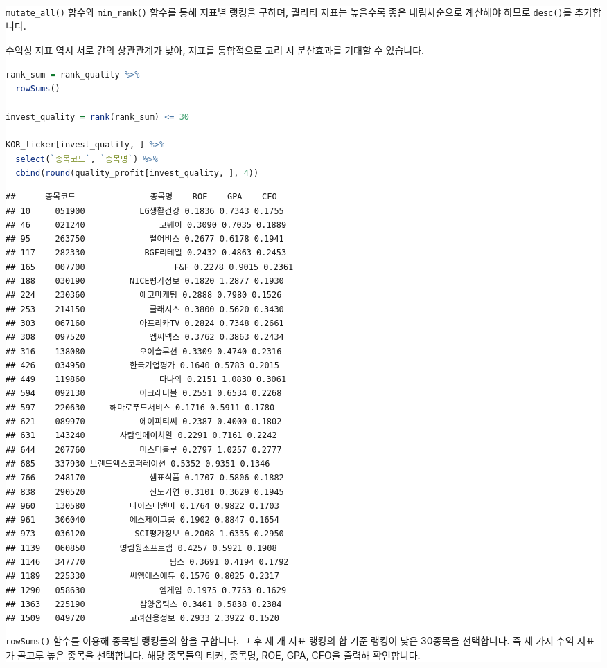 `mutate_all()` 함수와 `min_rank()` 함수를 통해 지표별 랭킹을 구하며, 퀄리티 지표는 높을수록 좋은 내림차순으로 계산해야 하므로 `desc()`를 추가합니다.

수익성 지표 역시 서로 간의 상관관계가 낮아, 지표를 통합적으로 고려 시 분산효과를 기대할 수 있습니다.


```r
rank_sum = rank_quality %>%
  rowSums()

invest_quality = rank(rank_sum) <= 30

KOR_ticker[invest_quality, ] %>%
  select(`종목코드`, `종목명`) %>%
  cbind(round(quality_profit[invest_quality, ], 4))
```

```
##      종목코드               종목명    ROE    GPA    CFO
## 10     051900           LG생활건강 0.1836 0.7343 0.1755
## 46     021240               코웨이 0.3090 0.7035 0.1889
## 95     263750             펄어비스 0.2677 0.6178 0.1941
## 117    282330            BGF리테일 0.2432 0.4863 0.2453
## 165    007700                  F&F 0.2278 0.9015 0.2361
## 188    030190         NICE평가정보 0.1820 1.2877 0.1930
## 224    230360           에코마케팅 0.2888 0.7980 0.1526
## 253    214150             클래시스 0.3800 0.5620 0.3430
## 303    067160           아프리카TV 0.2824 0.7348 0.2661
## 308    097520             엠씨넥스 0.3762 0.3863 0.2434
## 316    138080           오이솔루션 0.3309 0.4740 0.2316
## 426    034950         한국기업평가 0.1640 0.5783 0.2015
## 449    119860               다나와 0.2151 1.0830 0.3061
## 594    092130           이크레더블 0.2551 0.6534 0.2268
## 597    220630     해마로푸드서비스 0.1716 0.5911 0.1780
## 621    089970           에이피티씨 0.2387 0.4000 0.1802
## 631    143240       사람인에이치알 0.2291 0.7161 0.2242
## 644    207760           미스터블루 0.2797 1.0257 0.2777
## 685    337930 브랜드엑스코퍼레이션 0.5352 0.9351 0.1346
## 766    248170             샘표식품 0.1707 0.5806 0.1882
## 838    290520             신도기연 0.3101 0.3629 0.1945
## 960    130580         나이스디앤비 0.1764 0.9822 0.1703
## 961    306040         에스제이그룹 0.1902 0.8847 0.1654
## 973    036120          SCI평가정보 0.2008 1.6335 0.2950
## 1139   060850       영림원소프트랩 0.4257 0.5921 0.1908
## 1146   347770                 핌스 0.3691 0.4194 0.1792
## 1189   225330         씨엠에스에듀 0.1576 0.8025 0.2317
## 1290   058630               엠게임 0.1975 0.7753 0.1629
## 1363   225190           삼양옵틱스 0.3461 0.5838 0.2384
## 1509   049720         고려신용정보 0.2933 2.3922 0.1520
```

`rowSums()` 함수를 이용해 종목별 랭킹들의 합을 구합니다. 그 후 세 개 지표 랭킹의 합 기준 랭킹이 낮은 30종목을 선택합니다. 즉 세 가지 수익 지표가 골고루 높은 종목을 선택합니다. 해당 종목들의 티커, 종목명, ROE, GPA, CFO을 출력해 확인합니다.

